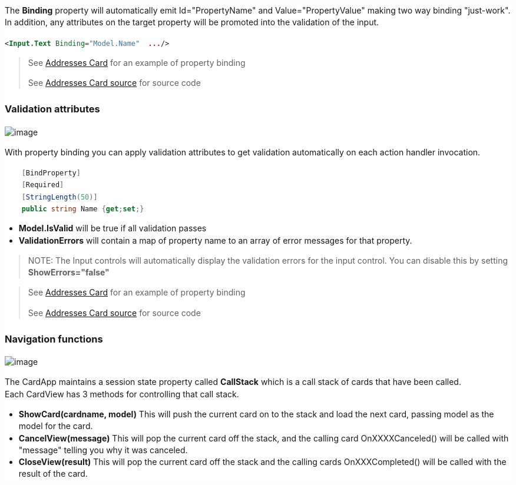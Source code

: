 The **Binding** property will automatically emit Id="PropertyName" and Value="PropertyValue" making two way binding "just-work". 
In addition, any attributes on the target property will be promoted into the validation of the input.  

```xml
<Input.Text Binding="Model.Name"  .../>
```

> See [Addresses Card](https://opcardbot.azurewebsites.net/cards/Addresses/dfd398) for an example of property binding
> 
> See [Addresses Card source](https://github.com/microsoft/crazor/tree/main/source/samples/OpBot/Cards/Addresses) for source code

### Validation attributes
![image](https://user-images.githubusercontent.com/17789481/190312095-542518e7-f9bd-4526-86e1-0e014bd0e4bc.png)

With property binding you can apply validation attributes to get validation automatically on each action handler invocation.
```C#
	[BindProperty]
	[Required]
	[StringLength(50)]
	public string Name {get;set;}
```
* **Model.IsValid** will be true if all validation passes
* **ValidationErrors** will contain a map of property name to an array of error messages for that property.

> NOTE: The Input controls will automatically display the validation errors for the input control.  You can disable this
> by setting **ShowErrors="false"**

> See [Addresses Card](https://opcardbot.azurewebsites.net/cards/Addresses/dfd398) for an example of property binding
> 
> See [Addresses Card source](https://github.com/microsoft/crazor/tree/main/source/samples/OpBot/Cards/Addresses) for source code

### Navigation functions
![image](https://user-images.githubusercontent.com/17789481/190312126-9db0ffa6-27ae-4c7a-a311-52df7f4aaaa5.png)

The CardApp maintains a session state property called **CallStack** which is a call stack of cards that have been called.  
Each CardView has 3 methods for controlling that call stack.
* **ShowCard(cardname, model)** This will push the current card on to the stack and load the next card, passing model as the model for the card.
* **CancelView(message)** This will pop the current card off the stack, and the calling card OnXXXXCanceled() will be called with "message" telling you why it was canceled.
* **CloseView(result)** This will pop the current card off the stack and the calling cards OnXXXCompleted() will be called with the result of the card.
